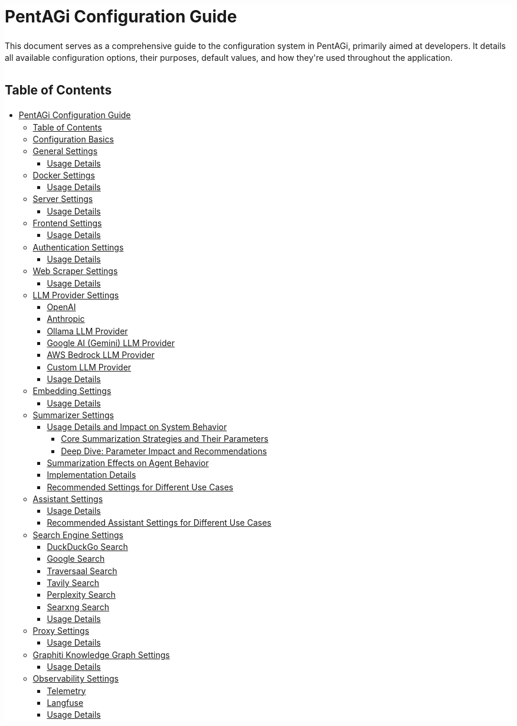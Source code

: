 # PentAGi Configuration Guide

This document serves as a comprehensive guide to the configuration system in PentAGi, primarily aimed at developers. It details all available configuration options, their purposes, default values, and how they're used throughout the application.

## Table of Contents

- [PentAGi Configuration Guide](#pentagi-configuration-guide)
  - [Table of Contents](#table-of-contents)
  - [Configuration Basics](#configuration-basics)
  - [General Settings](#general-settings)
    - [Usage Details](#usage-details)
  - [Docker Settings](#docker-settings)
    - [Usage Details](#usage-details-1)
  - [Server Settings](#server-settings)
    - [Usage Details](#usage-details-2)
  - [Frontend Settings](#frontend-settings)
    - [Usage Details](#usage-details-3)
  - [Authentication Settings](#authentication-settings)
    - [Usage Details](#usage-details-4)
  - [Web Scraper Settings](#web-scraper-settings)
    - [Usage Details](#usage-details-5)
  - [LLM Provider Settings](#llm-provider-settings)
    - [OpenAI](#openai)
    - [Anthropic](#anthropic)
    - [Ollama LLM Provider](#ollama-llm-provider)
    - [Google AI (Gemini) LLM Provider](#google-ai-gemini-llm-provider)
    - [AWS Bedrock LLM Provider](#aws-bedrock-llm-provider)
    - [Custom LLM Provider](#custom-llm-provider)
    - [Usage Details](#usage-details-6)
  - [Embedding Settings](#embedding-settings)
    - [Usage Details](#usage-details-7)
  - [Summarizer Settings](#summarizer-settings)
    - [Usage Details and Impact on System Behavior](#usage-details-and-impact-on-system-behavior)
      - [Core Summarization Strategies and Their Parameters](#core-summarization-strategies-and-their-parameters)
      - [Deep Dive: Parameter Impact and Recommendations](#deep-dive-parameter-impact-and-recommendations)
    - [Summarization Effects on Agent Behavior](#summarization-effects-on-agent-behavior)
    - [Implementation Details](#implementation-details)
    - [Recommended Settings for Different Use Cases](#recommended-settings-for-different-use-cases)
  - [Assistant Settings](#assistant-settings)
    - [Usage Details](#usage-details-8)
    - [Recommended Assistant Settings for Different Use Cases](#recommended-assistant-settings-for-different-use-cases)
  - [Search Engine Settings](#search-engine-settings)
    - [DuckDuckGo Search](#duckduckgo-search)
    - [Google Search](#google-search)
    - [Traversaal Search](#traversaal-search)
    - [Tavily Search](#tavily-search)
    - [Perplexity Search](#perplexity-search)
    - [Searxng Search](#searxng-search)
    - [Usage Details](#usage-details-9)
  - [Proxy Settings](#proxy-settings)
    - [Usage Details](#usage-details-10)
  - [Graphiti Knowledge Graph Settings](#graphiti-knowledge-graph-settings)
    - [Usage Details](#usage-details-11)
  - [Observability Settings](#observability-settings)
    - [Telemetry](#telemetry)
    - [Langfuse](#langfuse)
    - [Usage Details](#usage-details-12)
